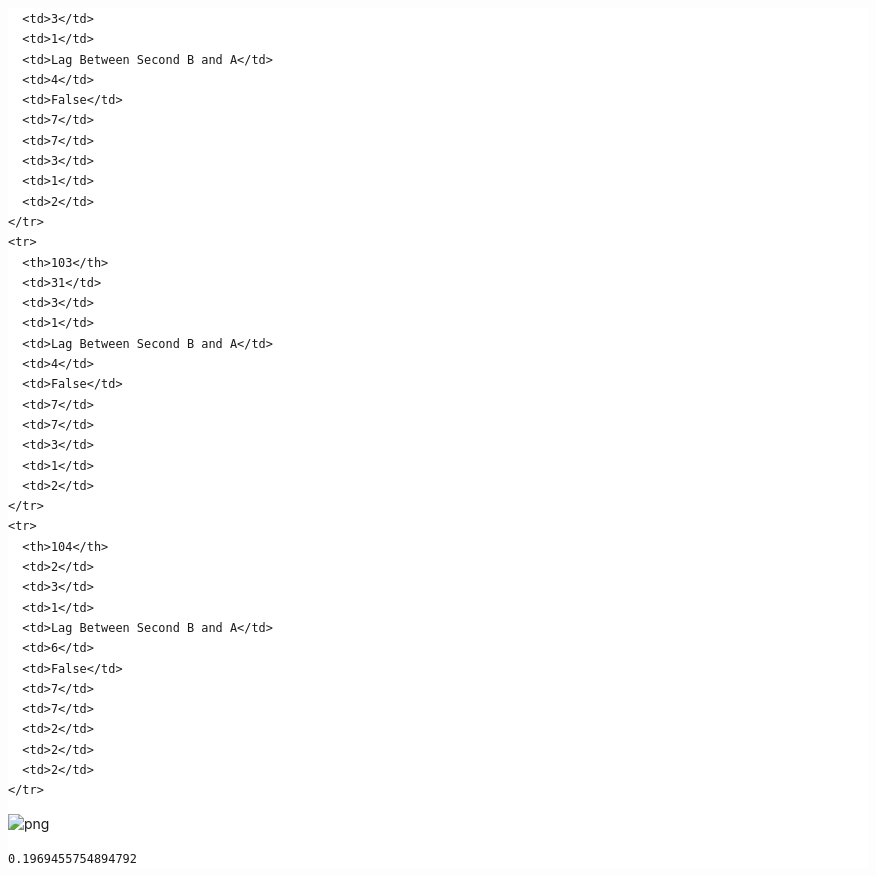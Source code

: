       <td>3</td>
      <td>1</td>
      <td>Lag Between Second B and A</td>
      <td>4</td>
      <td>False</td>
      <td>7</td>
      <td>7</td>
      <td>3</td>
      <td>1</td>
      <td>2</td>
    </tr>
    <tr>
      <th>103</th>
      <td>31</td>
      <td>3</td>
      <td>1</td>
      <td>Lag Between Second B and A</td>
      <td>4</td>
      <td>False</td>
      <td>7</td>
      <td>7</td>
      <td>3</td>
      <td>1</td>
      <td>2</td>
    </tr>
    <tr>
      <th>104</th>
      <td>2</td>
      <td>3</td>
      <td>1</td>
      <td>Lag Between Second B and A</td>
      <td>6</td>
      <td>False</td>
      <td>7</td>
      <td>7</td>
      <td>2</td>
      <td>2</td>
      <td>2</td>
    </tr>
  </tbody>
</table>
</div>




    
![png](Deficient_Encoding_2_files/Deficient_Encoding_2_12_0.png)
    





    0.1969455754894792
